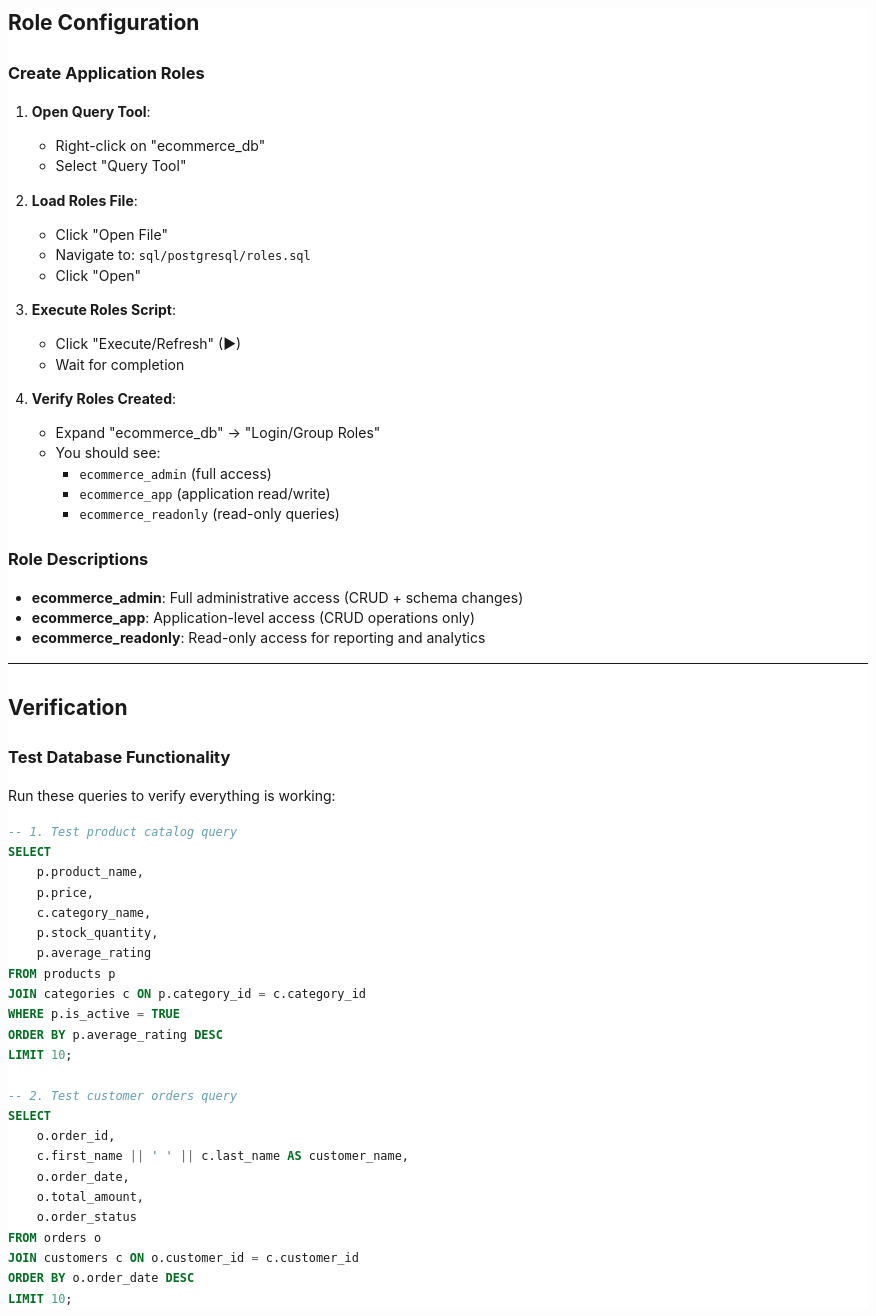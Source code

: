
## Role Configuration

### Create Application Roles

1. **Open Query Tool**:
   - Right-click on "ecommerce_db"
   - Select "Query Tool"

2. **Load Roles File**:
   - Click "Open File"
   - Navigate to: `sql/postgresql/roles.sql`
   - Click "Open"

3. **Execute Roles Script**:
   - Click "Execute/Refresh" (▶)
   - Wait for completion

4. **Verify Roles Created**:
   - Expand "ecommerce_db" → "Login/Group Roles"
   - You should see:
     - `ecommerce_admin` (full access)
     - `ecommerce_app` (application read/write)
     - `ecommerce_readonly` (read-only queries)

### Role Descriptions

- **ecommerce_admin**: Full administrative access (CRUD + schema changes)
- **ecommerce_app**: Application-level access (CRUD operations only)
- **ecommerce_readonly**: Read-only access for reporting and analytics

---

## Verification

### Test Database Functionality

Run these queries to verify everything is working:

```sql
-- 1. Test product catalog query
SELECT 
    p.product_name,
    p.price,
    c.category_name,
    p.stock_quantity,
    p.average_rating
FROM products p
JOIN categories c ON p.category_id = c.category_id
WHERE p.is_active = TRUE
ORDER BY p.average_rating DESC
LIMIT 10;

-- 2. Test customer orders query
SELECT 
    o.order_id,
    c.first_name || ' ' || c.last_name AS customer_name,
    o.order_date,
    o.total_amount,
    o.order_status
FROM orders o
JOIN customers c ON o.customer_id = c.customer_id
ORDER BY o.order_date DESC
LIMIT 10;

```